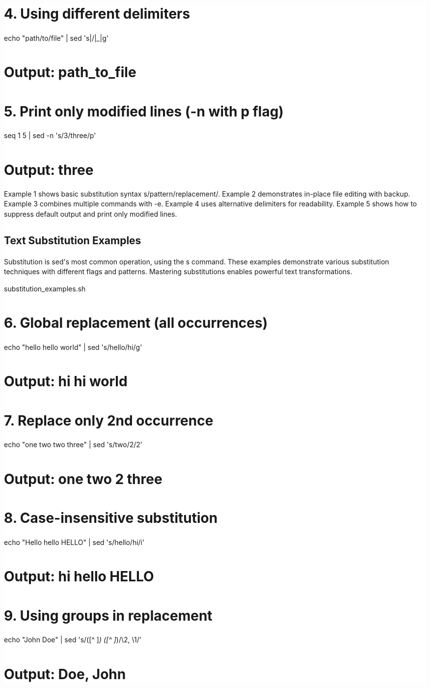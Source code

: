 # 4. Using different delimiters
echo "path/to/file" | sed 's|/|_|g'
# Output: path_to_file

# 5. Print only modified lines (-n with p flag)
seq 1 5 | sed -n 's/3/three/p'
# Output: three

Example 1 shows basic substitution syntax s/pattern/replacement/.
Example 2 demonstrates in-place file editing with backup. Example 3 combines
multiple commands with -e. Example 4 uses alternative delimiters
for readability. Example 5 shows how to suppress default output and print only
modified lines.

## Text Substitution Examples

Substitution is sed's most common operation, using the s command.
These examples demonstrate various substitution techniques with different flags
and patterns. Mastering substitutions enables powerful text transformations.

substitution_examples.sh
# 6. Global replacement (all occurrences)
echo "hello hello world" | sed 's/hello/hi/g'
# Output: hi hi world

# 7. Replace only 2nd occurrence
echo "one two two three" | sed 's/two/2/2'
# Output: one two 2 three

# 8. Case-insensitive substitution
echo "Hello hello HELLO" | sed 's/hello/hi/i'
# Output: hi hello HELLO

# 9. Using groups in replacement
echo "John Doe" | sed 's/\([^ ]*\) \([^ ]*\)/\2, \1/'
# Output: Doe, John
